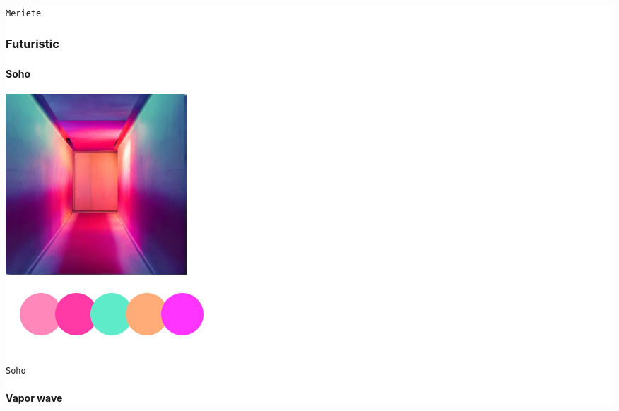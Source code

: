 `Meriete`
### Futuristic
#### Soho
<img src="./Soho.jpeg" height="256"/>
<br/>
<img src="./palettes/Soho.svg" height="100"/>

`Soho`
#### Vapor wave